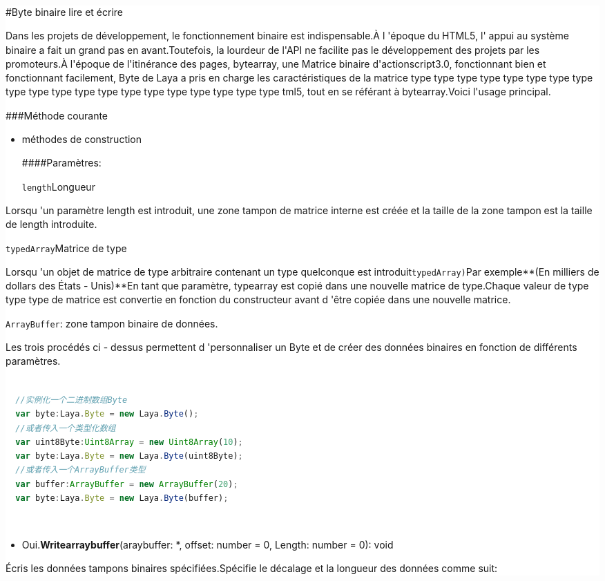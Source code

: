 #Byte binaire lire et écrire

Dans les projets de développement, le fonctionnement binaire est indispensable.À l 'époque du HTML5, l' appui au système binaire a fait un grand pas en avant.Toutefois, la lourdeur de l'API ne facilite pas le développement des projets par les promoteurs.À l'époque de l'itinérance des pages, bytearray, une Matrice binaire d'actionscript3.0, fonctionnant bien et fonctionnant facilement, Byte de Laya a pris en charge les caractéristiques de la matrice type type type type type type type type type type type type type type type type type type type type tml5, tout en se référant à bytearray.Voici l'usage principal.

###Méthode courante

- méthodes de construction



  ####Paramètres:


  `length`Longueur

Lorsqu 'un paramètre length est introduit, une zone tampon de matrice interne est créée et la taille de la zone tampon est la taille de length introduite.


  `typedArray`Matrice de type

Lorsqu 'un objet de matrice de type arbitraire contenant un type quelconque est introduit`typedArray)`Par exemple**(En milliers de dollars des États - Unis)**En tant que paramètre, typearray est copié dans une nouvelle matrice de type.Chaque valeur de type type type de matrice est convertie en fonction du constructeur avant d 'être copiée dans une nouvelle matrice.


  `ArrayBuffer`: zone tampon binaire de données.

Les trois procédés ci - dessus permettent d 'personnaliser un Byte et de créer des données binaires en fonction de différents paramètres.



  
```typescript

  //实例化一个二进制数组Byte
  var byte:Laya.Byte = new Laya.Byte();
  //或者传入一个类型化数组
  var uint8Byte:Uint8Array = new Uint8Array(10);
  var byte:Laya.Byte = new Laya.Byte(uint8Byte);
  //或者传入一个ArrayBuffer类型
  var buffer:ArrayBuffer = new ArrayBuffer(20);
  var byte:Laya.Byte = new Laya.Byte(buffer);
  ```


​


- Oui.**Writearraybuffer**(araybuffer: *, offset: number = 0, Length: number = 0): void

Écris les données tampons binaires spécifiées.Spécifie le décalage et la longueur des données comme suit:

